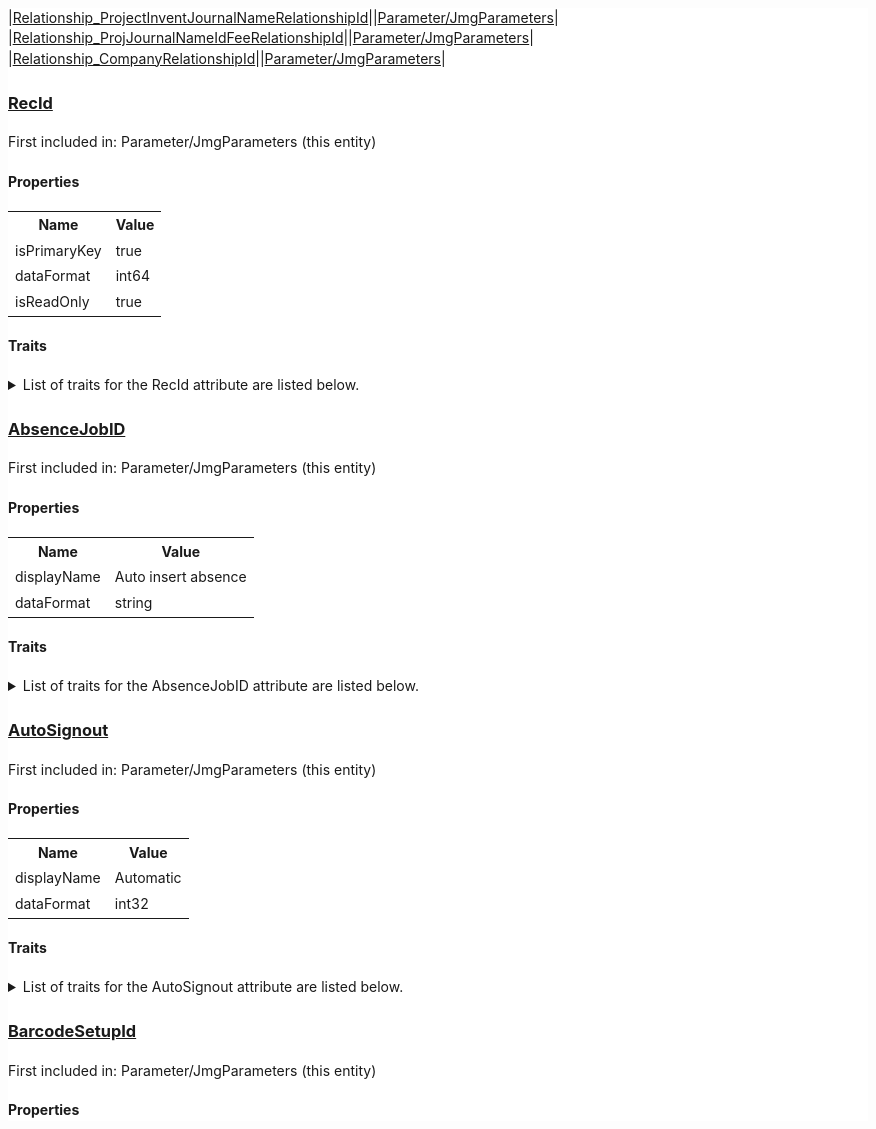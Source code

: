 |[Relationship_ProjectInventJournalNameRelationshipId](#Relationship_ProjectInventJournalNameRelationshipId)||<a href="JmgParameters.md" target="_blank">Parameter/JmgParameters</a>|
|[Relationship_ProjJournalNameIdFeeRelationshipId](#Relationship_ProjJournalNameIdFeeRelationshipId)||<a href="JmgParameters.md" target="_blank">Parameter/JmgParameters</a>|
|[Relationship_CompanyRelationshipId](#Relationship_CompanyRelationshipId)||<a href="JmgParameters.md" target="_blank">Parameter/JmgParameters</a>|

### <a href=#RecId name="RecId">RecId</a>

First included in: Parameter/JmgParameters (this entity)  

#### Properties

<table><tr><th>Name</th><th>Value</th></tr><tr><td>isPrimaryKey</td><td>true</td></tr><tr><td>dataFormat</td><td>int64</td></tr><tr><td>isReadOnly</td><td>true</td></tr></table>

#### Traits

<details><summary>List of traits for the RecId attribute are listed below.</summary></details>

### <a href=#AbsenceJobID name="AbsenceJobID">AbsenceJobID</a>

First included in: Parameter/JmgParameters (this entity)  

#### Properties

<table><tr><th>Name</th><th>Value</th></tr><tr><td>displayName</td><td>Auto insert absence</td></tr><tr><td>dataFormat</td><td>string</td></tr></table>

#### Traits

<details><summary>List of traits for the AbsenceJobID attribute are listed below.</summary></details>

### <a href=#AutoSignout name="AutoSignout">AutoSignout</a>

First included in: Parameter/JmgParameters (this entity)  

#### Properties

<table><tr><th>Name</th><th>Value</th></tr><tr><td>displayName</td><td>Automatic</td></tr><tr><td>dataFormat</td><td>int32</td></tr></table>

#### Traits

<details><summary>List of traits for the AutoSignout attribute are listed below.</summary></details>

### <a href=#BarcodeSetupId name="BarcodeSetupId">BarcodeSetupId</a>

First included in: Parameter/JmgParameters (this entity)  

#### Properties
